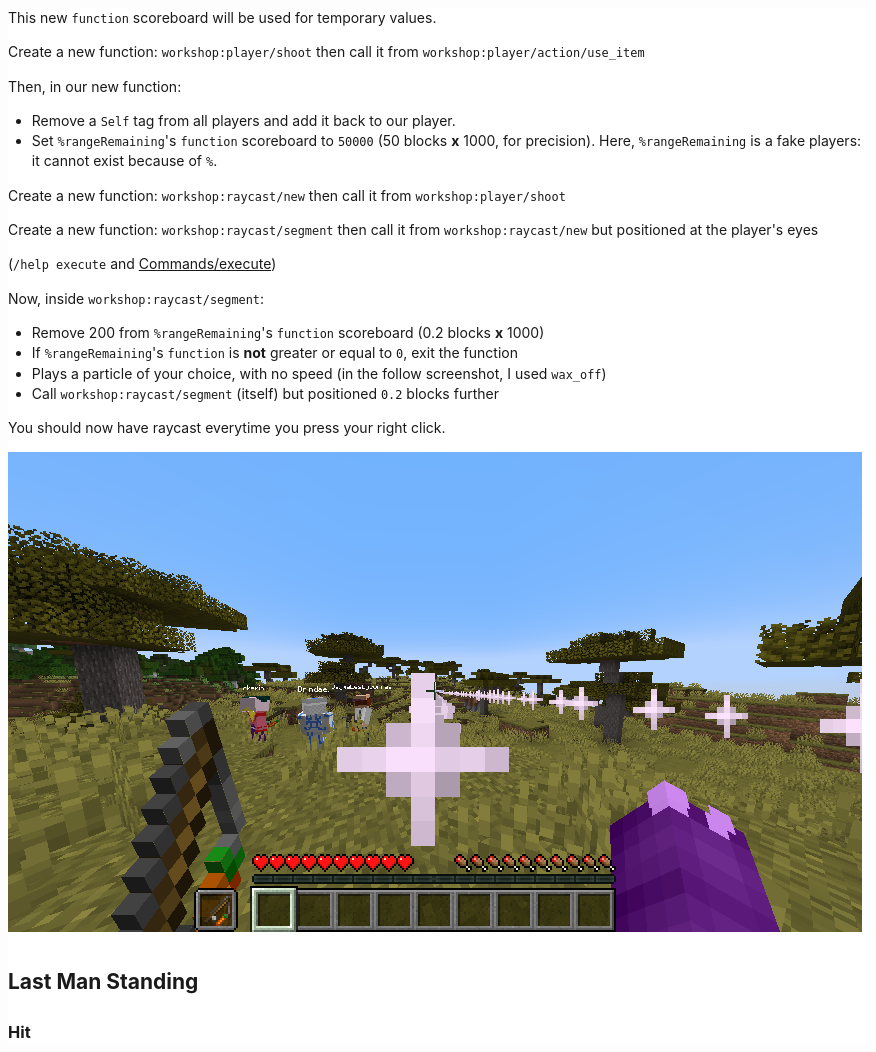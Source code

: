 This new `function` scoreboard will be used for temporary values.

Create a new function: `workshop:player/shoot` then call it from `workshop:player/action/use_item`

Then, in our new function:

- Remove a `Self` tag from all players and add it back to our player.
- Set `%rangeRemaining`'s `function` scoreboard to `50000` (50 blocks **x** 1000, for precision). Here, `%rangeRemaining` is a fake players: it cannot exist because of `%`.

Create a new function: `workshop:raycast/new` then call it from `workshop:player/shoot`

Create a new function: `workshop:raycast/segment` then call it from `workshop:raycast/new` but positioned at the player's eyes

(`/help execute` and [Commands/execute](https://minecraft.wiki/w/Commands/execute))

Now, inside `workshop:raycast/segment`:

- Remove 200 from `%rangeRemaining`'s `function` scoreboard (0.2 blocks **x** 1000)
- If `%rangeRemaining`'s `function` is **not** greater or equal to `0`, exit the function
- Plays a particle of your choice, with no speed (in the follow screenshot, I used `wax_off`)
- Call `workshop:raycast/segment` (itself) but positioned `0.2` blocks further

You should now have raycast everytime you press your right click.

![Raycasting](docs/Raycasting.png)

## Last Man Standing

### Hit
